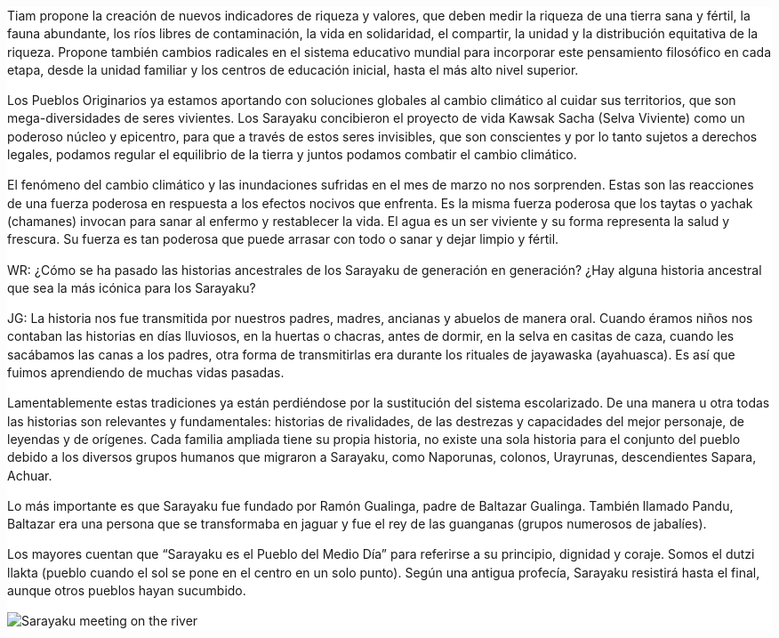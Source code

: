 Tiam propone la creación de nuevos indicadores de riqueza y valores, que
deben medir la riqueza de una tierra sana y fértil, la fauna abundante, los
ríos libres de contaminación, la vida en solidaridad, el compartir, la
unidad y la distribución equitativa de la riqueza. Propone también cambios
radicales en el sistema educativo mundial para incorporar este pensamiento
filosófico en cada etapa, desde la unidad familiar y los centros de
educación inicial, hasta el más alto nivel superior.

Los Pueblos Originarios ya estamos aportando con soluciones globales al
cambio climático al cuidar sus territorios, que son mega-diversidades de
seres vivientes. Los Sarayaku concibieron el proyecto de vida Kawsak Sacha
(Selva Viviente) como un poderoso núcleo y epicentro, para que a través de
estos seres invisibles, que son conscientes y por lo tanto sujetos a
derechos legales, podamos regular el equilibrio de la tierra y juntos
podamos combatir el cambio climático.

El fenómeno del cambio climático y las inundaciones sufridas en el mes de
marzo no nos sorprenden. Estas son las reacciones de una fuerza poderosa en
respuesta a los efectos nocivos que enfrenta. Es la misma fuerza poderosa
que los taytas o yachak (chamanes) invocan para sanar al enfermo y
restablecer la vida. El agua es un ser viviente y su forma representa la
salud y frescura. Su fuerza es tan poderosa que puede arrasar con todo o
sanar y dejar limpio y fértil.

WR: ¿Cómo se ha pasado las historias ancestrales de los Sarayaku de
generación en generación? ¿Hay alguna historia ancestral que sea la más
icónica para los Sarayaku?

JG: La historia nos fue transmitida por nuestros padres, madres, ancianas y
abuelos de manera oral. Cuando éramos niños nos contaban las historias en
días lluviosos, en la huertas o chacras, antes de dormir, en la selva en
casitas de caza, cuando les sacábamos las canas a los padres, otra forma de
transmitirlas era durante los rituales de jayawaska (ayahuasca). Es así que
fuimos aprendiendo de muchas vidas pasadas.

Lamentablemente estas tradiciones ya están perdiéndose por la sustitución
del sistema escolarizado. De una manera u otra todas las historias son
relevantes y fundamentales: historias de rivalidades, de las destrezas y
capacidades del mejor personaje, de leyendas y de orígenes. Cada familia
ampliada tiene su propia historia, no existe una sola historia para el
conjunto del pueblo debido a los diversos grupos humanos que migraron a
Sarayaku, como Naporunas, colonos, Urayrunas, descendientes Sapara, Achuar.

Lo más importante es que Sarayaku fue fundado por Ramón Gualinga, padre de
Baltazar Gualinga. También llamado Pandu, Baltazar era una persona que se
transformaba en jaguar y fue el rey de las guanganas (grupos numerosos de
jabalíes).

Los mayores cuentan que “Sarayaku es el Pueblo del Medio Día” para referirse
a su principio, dignidad y coraje. Somos el dutzi llakta (pueblo cuando el
sol se pone en el centro en un solo punto). Según una antigua profecía,
Sarayaku resistirá hasta el final, aunque otros pueblos hayan sucumbido.

![Sarayaku meeting on the river](/assets/uploads/imagey.jpg)
